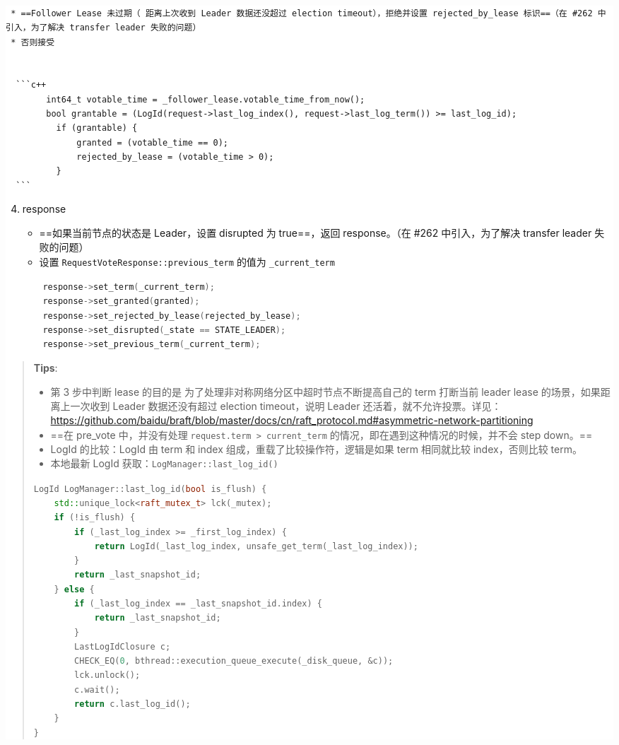      * ==Follower Lease 未过期（ 距离上次收到 Leader 数据还没超过 election timeout），拒绝并设置 rejected_by_lease 标识==（在 #262 中引入，为了解决 transfer leader 失败的问题）
     * 否则接受
   
     
      ```c++
      		int64_t votable_time = _follower_lease.votable_time_from_now();        
      		bool grantable = (LogId(request->last_log_index(), request->last_log_term()) >= last_log_id);
              if (grantable) {
                  granted = (votable_time == 0);
                  rejected_by_lease = (votable_time > 0);
              }
      ```
   
4. response

   * ==如果当前节点的状态是 Leader，设置 disrupted 为 true==，返回 response。（在 #262 中引入，为了解决 transfer leader 失败的问题）
   * 设置 `RequestVoteResponse::previous_term` 的值为 `_current_term`
   
   ```c++
       response->set_term(_current_term);
       response->set_granted(granted);
       response->set_rejected_by_lease(rejected_by_lease);
       response->set_disrupted(_state == STATE_LEADER);
       response->set_previous_term(_current_term);
   ```

> **Tips**:
>
> * 第 3 步中判断 lease 的目的是	为了处理非对称网络分区中超时节点不断提高自己的 term 打断当前 leader lease 的场景，如果距离上一次收到 Leader 数据还没有超过 election timeout，说明 Leader 还活着，就不允许投票。详见： https://github.com/baidu/braft/blob/master/docs/cn/raft_protocol.md#asymmetric-network-partitioning
> * ==在 pre_vote 中，并没有处理 `request.term > current_term` 的情况，即在遇到这种情况的时候，并不会 step down。==
> * LogId 的比较：LogId 由 term 和 index 组成，重载了比较操作符，逻辑是如果 term 相同就比较 index，否则比较 term。
>* 本地最新 LogId 获取：`LogManager::last_log_id()`
> 
> ```c++
>LogId LogManager::last_log_id(bool is_flush) {
>     std::unique_lock<raft_mutex_t> lck(_mutex);
>     if (!is_flush) {
>         if (_last_log_index >= _first_log_index) {
>             return LogId(_last_log_index, unsafe_get_term(_last_log_index));
>         }
>         return _last_snapshot_id;
>     } else {
>         if (_last_log_index == _last_snapshot_id.index) {
>             return _last_snapshot_id;
>         }
>         LastLogIdClosure c;
>         CHECK_EQ(0, bthread::execution_queue_execute(_disk_queue, &c));
>         lck.unlock();
>         c.wait();
>         return c.last_log_id();
>     }
> }
> ```
